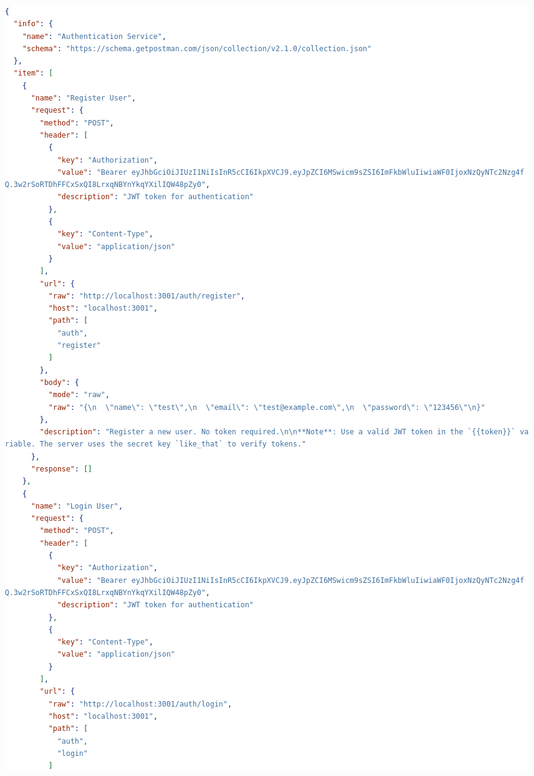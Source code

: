 ```json
{
  "info": {
    "name": "Authentication Service",
    "schema": "https://schema.getpostman.com/json/collection/v2.1.0/collection.json"
  },
  "item": [
    {
      "name": "Register User",
      "request": {
        "method": "POST",
        "header": [
          {
            "key": "Authorization",
            "value": "Bearer eyJhbGciOiJIUzI1NiIsInR5cCI6IkpXVCJ9.eyJpZCI6MSwicm9sZSI6ImFkbWluIiwiaWF0IjoxNzQyNTc2Nzg4fQ.3w2rSoRTDhFFCxSxQI8LrxqNBYnYkqYXilIQW48pZy0",
            "description": "JWT token for authentication"
          },
          {
            "key": "Content-Type",
            "value": "application/json"
          }
        ],
        "url": {
          "raw": "http://localhost:3001/auth/register",
          "host": "localhost:3001",
          "path": [
            "auth",
            "register"
          ]
        },
        "body": {
          "mode": "raw",
          "raw": "{\n  \"name\": \"test\",\n  \"email\": \"test@example.com\",\n  \"password\": \"123456\"\n}"
        },
        "description": "Register a new user. No token required.\n\n**Note**: Use a valid JWT token in the `{{token}}` variable. The server uses the secret key `like_that` to verify tokens."
      },
      "response": []
    },
    {
      "name": "Login User",
      "request": {
        "method": "POST",
        "header": [
          {
            "key": "Authorization",
            "value": "Bearer eyJhbGciOiJIUzI1NiIsInR5cCI6IkpXVCJ9.eyJpZCI6MSwicm9sZSI6ImFkbWluIiwiaWF0IjoxNzQyNTc2Nzg4fQ.3w2rSoRTDhFFCxSxQI8LrxqNBYnYkqYXilIQW48pZy0",
            "description": "JWT token for authentication"
          },
          {
            "key": "Content-Type",
            "value": "application/json"
          }
        ],
        "url": {
          "raw": "http://localhost:3001/auth/login",
          "host": "localhost:3001",
          "path": [
            "auth",
            "login"
          ]
```